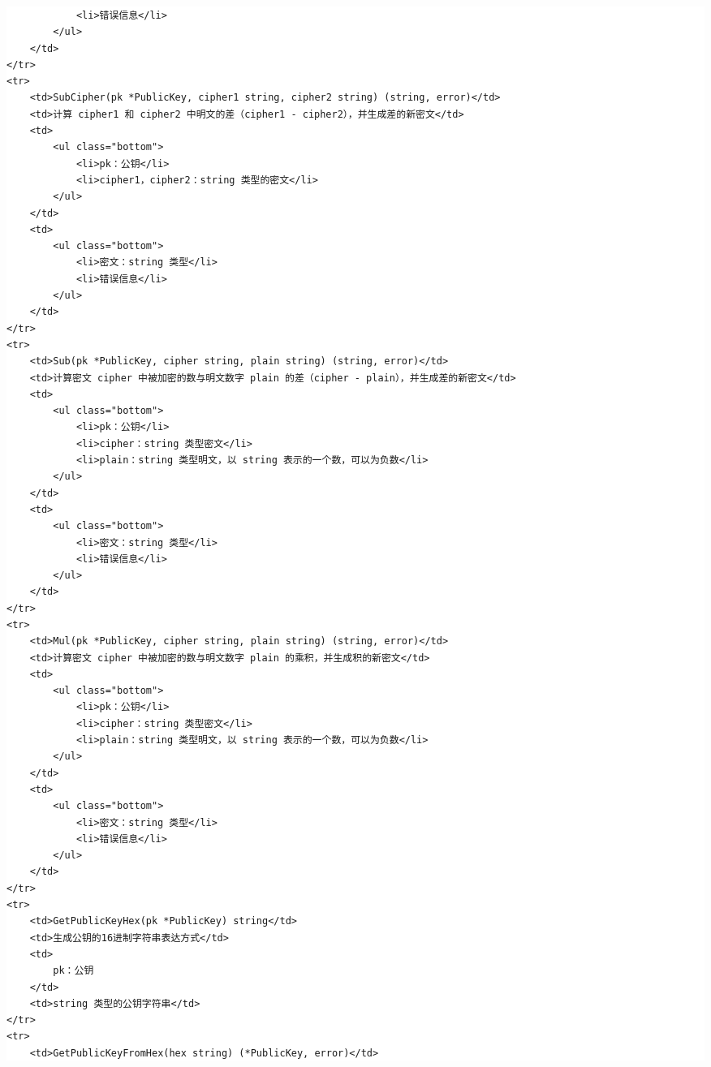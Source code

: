 				<li>错误信息</li>
			</ul>
		</td>
	</tr>
	<tr>
		<td>SubCipher(pk *PublicKey, cipher1 string, cipher2 string) (string, error)</td>
		<td>计算 cipher1 和 cipher2 中明文的差（cipher1 - cipher2），并生成差的新密文</td>
		<td>
			<ul class="bottom">
				<li>pk：公钥</li>
				<li>cipher1，cipher2：string 类型的密文</li>
			</ul>
		</td>
		<td>
			<ul class="bottom">
				<li>密文：string 类型</li>
				<li>错误信息</li>
			</ul>
		</td>
	</tr>
	<tr>
		<td>Sub(pk *PublicKey, cipher string, plain string) (string, error)</td>
		<td>计算密文 cipher 中被加密的数与明文数字 plain 的差（cipher - plain），并生成差的新密文</td>
		<td>
			<ul class="bottom">
				<li>pk：公钥</li>
				<li>cipher：string 类型密文</li>
				<li>plain：string 类型明文，以 string 表示的一个数，可以为负数</li>
			</ul>
		</td>
		<td>
			<ul class="bottom">
				<li>密文：string 类型</li>
				<li>错误信息</li>
			</ul>
		</td>
	</tr>
	<tr>
		<td>Mul(pk *PublicKey, cipher string, plain string) (string, error)</td>
		<td>计算密文 cipher 中被加密的数与明文数字 plain 的乘积，并生成积的新密文</td>
		<td>
			<ul class="bottom">
				<li>pk：公钥</li>
				<li>cipher：string 类型密文</li>
				<li>plain：string 类型明文，以 string 表示的一个数，可以为负数</li>
			</ul>
		</td>
		<td>
			<ul class="bottom">
				<li>密文：string 类型</li>
				<li>错误信息</li>
			</ul>
		</td>
	</tr>
	<tr>
		<td>GetPublicKeyHex(pk *PublicKey) string</td>
		<td>生成公钥的16进制字符串表达方式</td>
		<td>
			pk：公钥
		</td>
		<td>string 类型的公钥字符串</td>
	</tr>
	<tr>
		<td>GetPublicKeyFromHex(hex string) (*PublicKey, error)</td>